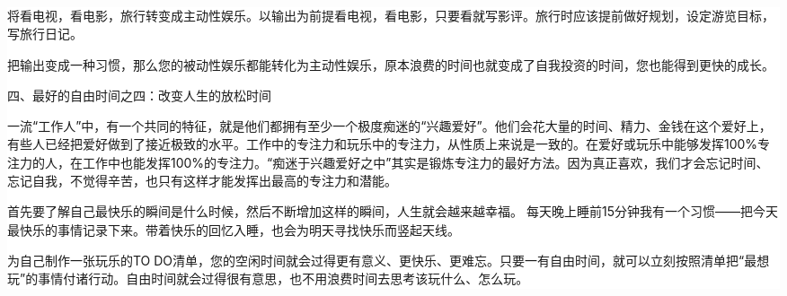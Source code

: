 将看电视，看电影，旅行转变成主动性娱乐。以输出为前提看电视，看电影，只要看就写影评。旅行时应该提前做好规划，设定游览目标，写旅行日记。

把输出变成一种习惯，那么您的被动性娱乐都能转化为主动性娱乐，原本浪费的时间也就变成了自我投资的时间，您也能得到更快的成长。

四、最好的自由时间之四：改变人生的放松时间

一流“工作人”中，有一个共同的特征，就是他们都拥有至少一个极度痴迷的“兴趣爱好”。他们会花大量的时间、精力、金钱在这个爱好上，有些人已经把爱好做到了接近极致的水平。工作中的专注力和玩乐中的专注力，从性质上来说是一致的。在爱好或玩乐中能够发挥100%专注力的人，在工作中也能发挥100%的专注力。“痴迷于兴趣爱好之中”其实是锻炼专注力的最好方法。因为真正喜欢，我们才会忘记时间、忘记自我，不觉得辛苦，也只有这样才能发挥出最高的专注力和潜能。

首先要了解自己最快乐的瞬间是什么时候，然后不断增加这样的瞬间，人生就会越来越幸福。
每天晚上睡前15分钟我有一个习惯——把今天最快乐的事情记录下来。带着快乐的回忆入睡，也会为明天寻找快乐而竖起天线。

为自己制作一张玩乐的TO DO清单，您的空闲时间就会过得更有意义、更快乐、更难忘。只要一有自由时间，就可以立刻按照清单把“最想玩”的事情付诸行动。自由时间就会过得很有意思，也不用浪费时间去思考该玩什么、怎么玩。
​
